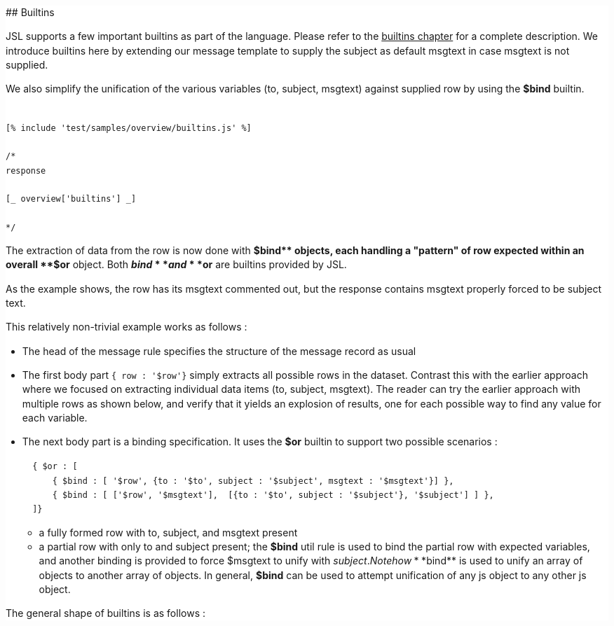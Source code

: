 <span id="builtins">
## Builtins
</span>

JSL supports a few important builtins as part of the language. Please refer to the [builtins chapter](/docs/jsl/html/builtins.html) for a complete description. We introduce builtins here by extending our message template to supply the subject as default msgtext in case msgtext is not supplied. 

We also simplify the unification of the various variables (to, subject, msgtext) against supplied row by using the **$bind**  builtin.

```

[% include 'test/samples/overview/builtins.js' %]

/*
response 

[_ overview['builtins'] _]

*/

```
The extraction of data from the row is now done with **$bind** objects, each handling a "pattern" of row expected within an overall **$or** object. Both **$bind** and **$or** are builtins provided by JSL. 

As the example shows, the row has its msgtext commented out, but the response contains msgtext properly forced to be subject text.

This relatively non-trivial example works as follows :

- The head of the message rule specifies the structure of the message record as usual

- The first body part `{ row : '$row'}`  simply extracts all possible rows in the dataset. Contrast this with the earlier approach where we focused on extracting individual data items (to, subject, msgtext). The reader can try the earlier approach with multiple rows as shown below, and verify that it yields an explosion of results, one for each possible way to find any value for each variable.

- The next body part is a binding specification. It uses the **$or** builtin to support two possible scenarios :

        { $or : [
            { $bind : [ '$row', {to : '$to', subject : '$subject', msgtext : '$msgtext'}] },
            { $bind : [ ['$row', '$msgtext'],  [{to : '$to', subject : '$subject'}, '$subject'] ] },
        ]}

    - a fully formed row with to, subject, and msgtext present
    - a partial row with only to and subject present; the **$bind** util rule is used to bind the partial row with expected variables, and another binding is provided to force $msgtext to unify with $subject. Note how **$bind** is used to unify an array of objects to another array of objects. In general, **$bind** can be used to attempt unification of any js object to any other js object.



The general shape of builtins is as follows :
